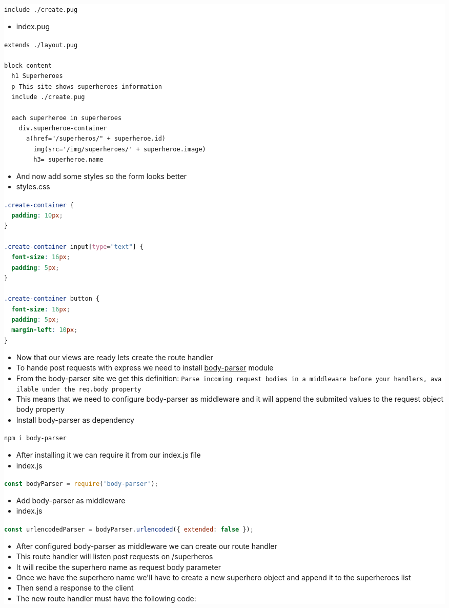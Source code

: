 ```
include ./create.pug
```

* index.pug
```
extends ./layout.pug

block content
  h1 Superheroes
  p This site shows superheroes information
  include ./create.pug

  each superheroe in superheroes
    div.superheroe-container
      a(href="/superheros/" + superheroe.id)
        img(src='/img/superheroes/' + superheroe.image)
        h3= superheroe.name
```
* And now add some styles so the form looks better
* styles.css
```css
.create-container {
  padding: 10px;
}

.create-container input[type="text"] {
  font-size: 16px;
  padding: 5px;
}

.create-container button {
  font-size: 16px;
  padding: 5px;
  margin-left: 10px;
}
```
* Now that our views are ready lets create the route handler
* To hande post requests with express we need to install [body-parser](https://github.com/expressjs/body-parser) module
* From the body-parser site we get this definition: `Parse incoming request bodies in a middleware before your handlers, available under the req.body property`
* This means that we need to configure body-parser as middleware and it will append the submited values to the request object body property
* Install body-parser as dependency
```
npm i body-parser
```
* After installing it we can require it from our index.js file
* index.js
```js
const bodyParser = require('body-parser');
```
* Add body-parser as middleware
* index.js
```js
const urlencodedParser = bodyParser.urlencoded({ extended: false });
```
* After configured body-parser as middleware we can create our route handler
* This route handler will listen post requests on /superheros
* It will recibe the superhero name as request body parameter
* Once we have the superhero name we'll have to create a new superhero object and append it to the superheroes list
* Then send a response to the client
* The new route handler must have the following code:

